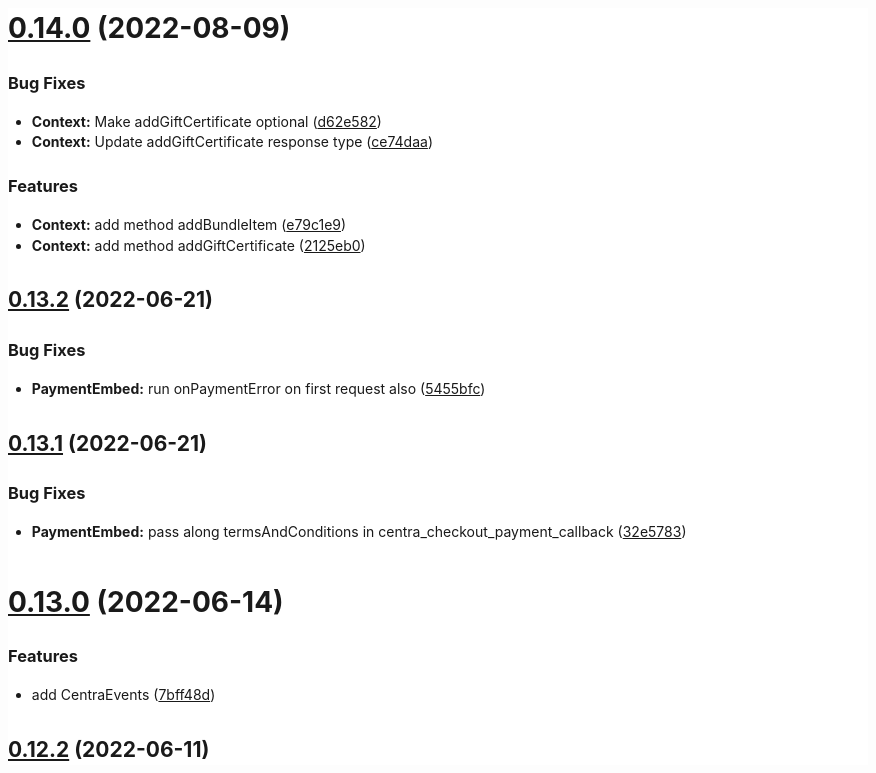 # [0.14.0](https://github.com/noaignite/accelerator/compare/@noaignite/react-centra-checkout@0.13.2...@noaignite/react-centra-checkout@0.14.0) (2022-08-09)

### Bug Fixes

- **Context:** Make addGiftCertificate optional ([d62e582](https://github.com/noaignite/accelerator/commit/d62e582981cf420de1ac7484329fe19b8bd6208e))
- **Context:** Update addGiftCertificate response type ([ce74daa](https://github.com/noaignite/accelerator/commit/ce74daa235fc05e17f44ec461124a4f7580e68a8))

### Features

- **Context:** add method addBundleItem ([e79c1e9](https://github.com/noaignite/accelerator/commit/e79c1e99199ae75e5638a12e711da6382f4a50b1))
- **Context:** add method addGiftCertificate ([2125eb0](https://github.com/noaignite/accelerator/commit/2125eb075c86fc72daba4ce81eb4354d719504a3))

## [0.13.2](https://github.com/noaignite/accelerator/compare/@noaignite/react-centra-checkout@0.13.1...@noaignite/react-centra-checkout@0.13.2) (2022-06-21)

### Bug Fixes

- **PaymentEmbed:** run onPaymentError on first request also ([5455bfc](https://github.com/noaignite/accelerator/commit/5455bfc57e5541a4317ff968b146d215d839834a))

## [0.13.1](https://github.com/noaignite/accelerator/compare/@noaignite/react-centra-checkout@0.13.0...@noaignite/react-centra-checkout@0.13.1) (2022-06-21)

### Bug Fixes

- **PaymentEmbed:** pass along termsAndConditions in centra_checkout_payment_callback ([32e5783](https://github.com/noaignite/accelerator/commit/32e57834c8da97f4613b93bc6503e0e2bcd636cb))

# [0.13.0](https://github.com/noaignite/accelerator/compare/@noaignite/react-centra-checkout@0.12.2...@noaignite/react-centra-checkout@0.13.0) (2022-06-14)

### Features

- add CentraEvents ([7bff48d](https://github.com/noaignite/accelerator/commit/7bff48db0a7925f07b11fe50a553d9d5957a46de))

## [0.12.2](https://github.com/noaignite/accelerator/compare/@noaignite/react-centra-checkout@0.12.1...@noaignite/react-centra-checkout@0.12.2) (2022-06-11)
